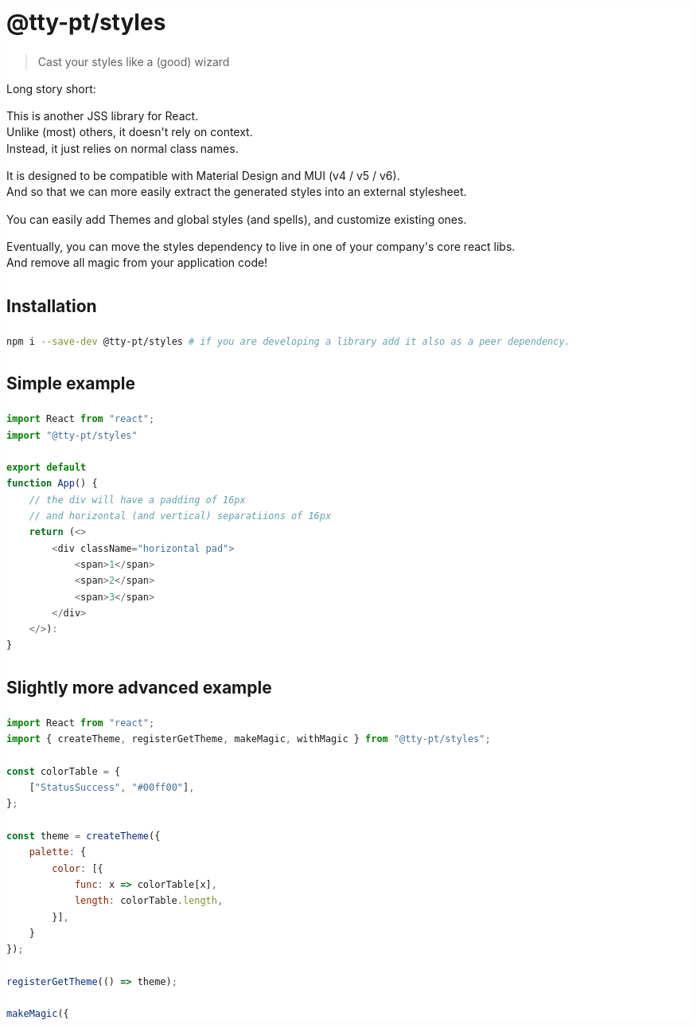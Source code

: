 # @tty-pt/styles
> Cast your styles like a (good) wizard

Long story short:

This is another JSS library for React.<br />
Unlike (most) others, it doesn't rely on context.</br>
Instead, it just relies on normal class names.<br />

It is designed to be compatible with Material Design and MUI (v4 / v5 / v6).<br />
And so that we can more easily extract the generated styles into an external stylesheet.<br />

You can easily add Themes and global styles (and spells), and customize existing ones.

Eventually, you can move the styles dependency to live in one of your company's core react libs.<br />
And remove all magic from your application code!

## Installation
```sh
npm i --save-dev @tty-pt/styles # if you are developing a library add it also as a peer dependency.
```

## Simple example
```js
import React from "react";
import "@tty-pt/styles"

export default
function App() {
	// the div will have a padding of 16px
	// and horizontal (and vertical) separatiions of 16px
	return (<>
		<div className="horizontal pad">
			<span>1</span>
			<span>2</span>
			<span>3</span>
		</div>
	</>):
}
```

## Slightly more advanced example
```js
import React from "react";
import { createTheme, registerGetTheme, makeMagic, withMagic } from "@tty-pt/styles";

const colorTable = {
	["StatusSuccess", "#00ff00"],
};

const theme = createTheme({
	palette: {
		color: [{
			func: x => colorTable[x],
			length: colorTable.length,
		}],
	}
});

registerGetTheme(() => theme);

makeMagic({
```